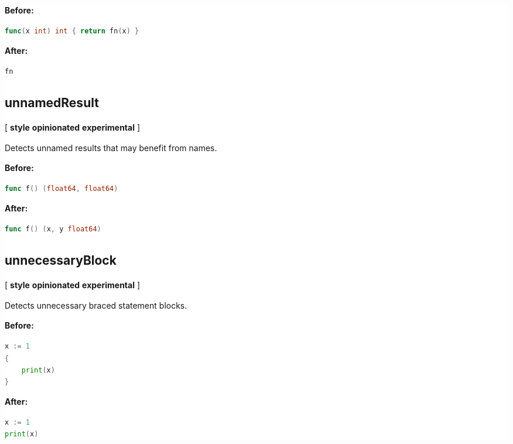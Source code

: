 

**Before:**
```go
func(x int) int { return fn(x) }
```

**After:**
```go
fn
```


<a name="unnamedResult-ref"></a>
## unnamedResult

[
  **style**
  **opinionated**
  **experimental** ]

Detects unnamed results that may benefit from names.




**Before:**
```go
func f() (float64, float64)
```

**After:**
```go
func f() (x, y float64)
```


<a name="unnecessaryBlock-ref"></a>
## unnecessaryBlock

[
  **style**
  **opinionated**
  **experimental** ]

Detects unnecessary braced statement blocks.




**Before:**
```go
x := 1
{
	print(x)
}
```

**After:**
```go
x := 1
print(x)
```
